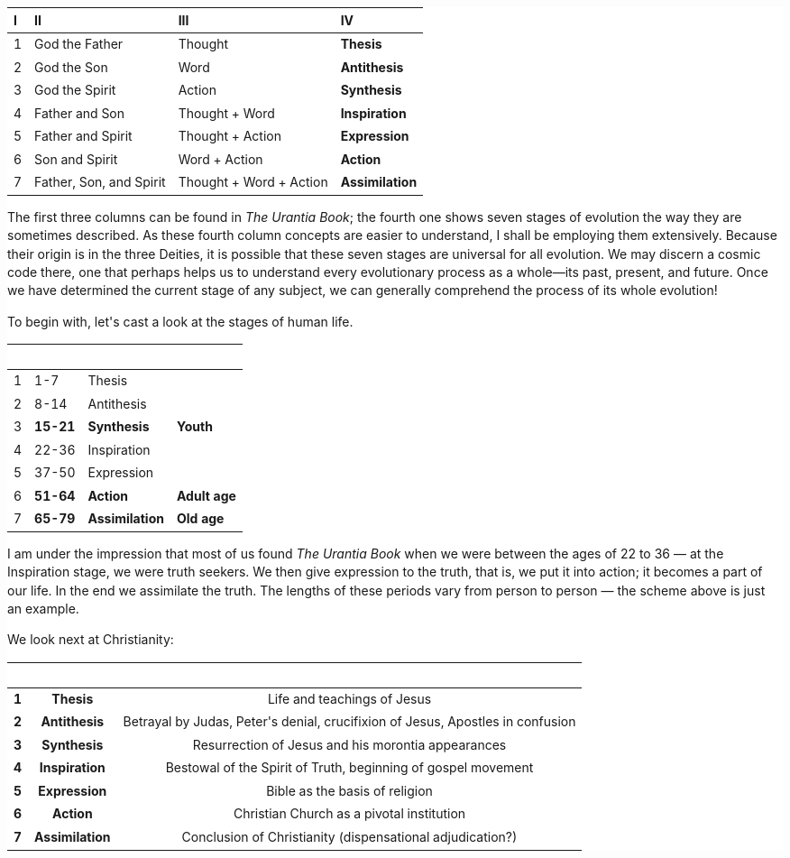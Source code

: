 | I | II | III | IV |
| :--- | :--- | :--- | :--- |
| 1 | God the Father | Thought | **Thesis** |
| 2 | God the Son | Word | **Antithesis** |
| 3 | God the Spirit | Action | **Synthesis** |
| 4 | Father and Son | Thought + Word | **Inspiration** |
| 5 | Father and Spirit | Thought + Action | **Expression** |
| 6 | Son and Spirit | Word + Action | **Action** |
| 7 | Father, Son,  and Spirit | Thought + Word + Action | **Assimilation** |

The first three columns can be found in _The Urantia Book_; the fourth one shows seven stages of evolution the way they are sometimes described. As these fourth column concepts are easier to understand, I shall be employing them extensively. Because their origin is in the three Deities, it is possible that these seven stages are universal for all evolution. We may discern a cosmic code there, one that perhaps helps us to understand every evolutionary process as a whole—its past, present, and future. Once we have determined the current stage of any subject, we can generally comprehend the process of its whole evolution!

To begin with, let's cast a look at the stages of human life.

| &nbsp; | &nbsp; | &nbsp; | &nbsp; |
| :--- | :--- | :--- | :--- |
| 1 | 1-7 | Thesis | &nbsp; |
| 2 | 8-14 | Antithesis | &nbsp; |
| 3 | **15-21** | **Synthesis** | **Youth** |
| 4 | 22-36 | Inspiration | &nbsp; |
| 5 | 37-50 | Expression | &nbsp; |
| 6 | **51-64** | **Action** | **Adult age** |
| 7 | **65-79** | **Assimilation** | **Old age** |

I am under the impression that most of us found _The Urantia Book_ when we were between the ages of 22 to 36 — at the Inspiration stage, we were truth seekers. We then give expression to the truth, that is, we put it into action; it becomes a part of our life. In the end we assimilate the truth. The lengths of these periods vary from person to person — the scheme above is just an example.

We look next at Christianity:

| &nbsp; | &nbsp; | &nbsp; |
| :---: | :---: | :---: |
| **1** | **Thesis** | Life and teachings of Jesus |
| **2** | **Antithesis** | Betrayal by Judas, Peter's denial, crucifixion of Jesus, Apostles in confusion |
| **3** | **Synthesis** | Resurrection of Jesus and his morontia appearances |
| **4** | **Inspiration** | Bestowal of the Spirit of Truth, beginning of gospel movement |
| **5** | **Expression** | Bible as the basis of religion |
| **6** | **Action** | Christian Church as a pivotal institution |
| **7** | **Assimilation** | Conclusion of Christianity (dispensational adjudication?) |
